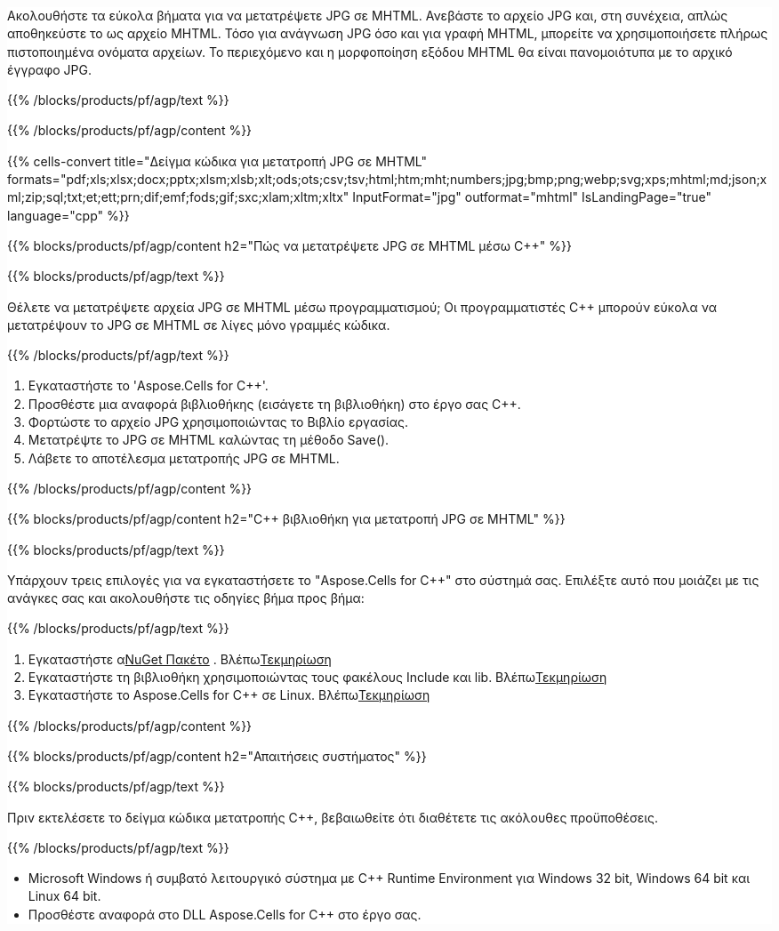 Ακολουθήστε τα εύκολα βήματα για να μετατρέψετε JPG σε MHTML. Ανεβάστε το αρχείο JPG και, στη συνέχεια, απλώς αποθηκεύστε το ως αρχείο MHTML. Τόσο για ανάγνωση JPG όσο και για γραφή MHTML, μπορείτε να χρησιμοποιήσετε πλήρως πιστοποιημένα ονόματα αρχείων. Το περιεχόμενο και η μορφοποίηση εξόδου MHTML θα είναι πανομοιότυπα με το αρχικό έγγραφο JPG.

{{% /blocks/products/pf/agp/text %}}

{{% /blocks/products/pf/agp/content %}}

{{% cells-convert title="Δείγμα κώδικα για μετατροπή JPG σε MHTML" formats="pdf;xls;xlsx;docx;pptx;xlsm;xlsb;xlt;ods;ots;csv;tsv;html;htm;mht;numbers;jpg;bmp;png;webp;svg;xps;mhtml;md;json;xml;zip;sql;txt;et;ett;prn;dif;emf;fods;gif;sxc;xlam;xltm;xltx" InputFormat="jpg" outformat="mhtml" IsLandingPage="true" language="cpp" %}}

{{% blocks/products/pf/agp/content h2="Πώς να μετατρέψετε JPG σε MHTML μέσω C++" %}}

{{% blocks/products/pf/agp/text %}}

Θέλετε να μετατρέψετε αρχεία JPG σε MHTML μέσω προγραμματισμού; Οι προγραμματιστές C++ μπορούν εύκολα να μετατρέψουν το JPG σε MHTML σε λίγες μόνο γραμμές κώδικα.

{{% /blocks/products/pf/agp/text %}}

1.  Εγκαταστήστε το 'Aspose.Cells for C++'.
1.  Προσθέστε μια αναφορά βιβλιοθήκης (εισάγετε τη βιβλιοθήκη) στο έργο σας C++.
1.  Φορτώστε το αρχείο JPG χρησιμοποιώντας το Βιβλίο εργασίας.
1.  Μετατρέψτε το JPG σε MHTML καλώντας τη μέθοδο Save().
1.  Λάβετε το αποτέλεσμα μετατροπής JPG σε MHTML.

{{% /blocks/products/pf/agp/content %}}

{{% blocks/products/pf/agp/content h2="C++ βιβλιοθήκη για μετατροπή JPG σε MHTML" %}}

{{% blocks/products/pf/agp/text %}}

Υπάρχουν τρεις επιλογές για να εγκαταστήσετε το "Aspose.Cells for C++" στο σύστημά σας. Επιλέξτε αυτό που μοιάζει με τις ανάγκες σας και ακολουθήστε τις οδηγίες βήμα προς βήμα:

{{% /blocks/products/pf/agp/text %}}

1.  Εγκαταστήστε α[NuGet Πακέτο](https://www.nuget.org/packages/Aspose.Cells.Cpp/) . Βλέπω[Τεκμηρίωση](https://docs.aspose.com/cells/cpp/installation/#using-nuget-package-manager)
1.  Εγκαταστήστε τη βιβλιοθήκη χρησιμοποιώντας τους φακέλους Include και lib. Βλέπω[Τεκμηρίωση](https://docs.aspose.com/cells/cpp/installation/#using-include-and-lib-folders)
1.  Εγκαταστήστε το Aspose.Cells for C++ σε Linux. Βλέπω[Τεκμηρίωση](https://docs.aspose.com/cells/cpp/installation/#installing-asposecells-for-c-in-linux)

{{% /blocks/products/pf/agp/content %}}

{{% blocks/products/pf/agp/content h2="Απαιτήσεις συστήματος" %}}

{{% blocks/products/pf/agp/text %}}

 Πριν εκτελέσετε το δείγμα κώδικα μετατροπής C++, βεβαιωθείτε ότι διαθέτετε τις ακόλουθες προϋποθέσεις.

{{% /blocks/products/pf/agp/text %}}

- Microsoft Windows ή συμβατό λειτουργικό σύστημα με C++ Runtime Environment για Windows 32 bit, Windows 64 bit και Linux 64 bit.
- Προσθέστε αναφορά στο DLL Aspose.Cells for C++ στο έργο σας.

